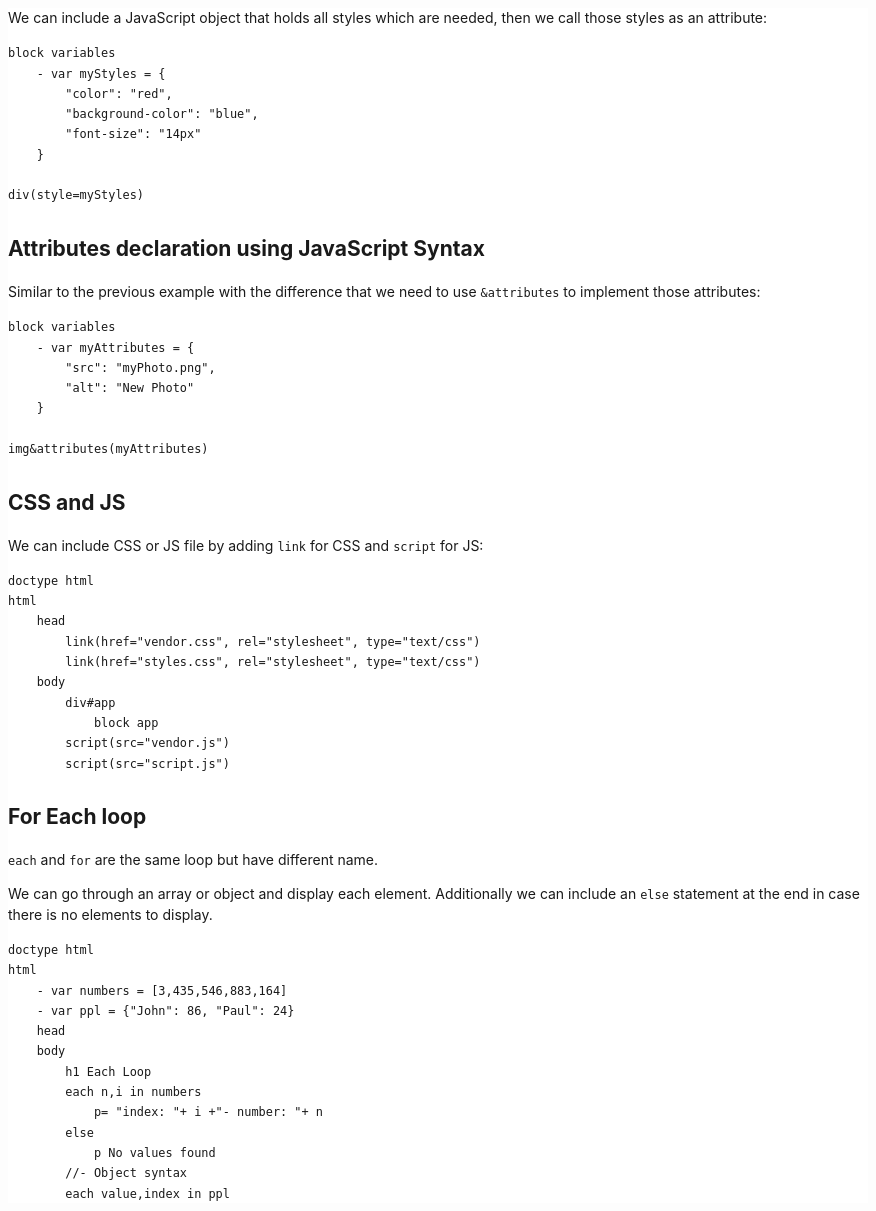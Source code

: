 We can include a JavaScript object that holds all styles which are needed, then we call those styles as an attribute:

```PUG
block variables
	- var myStyles = {
        "color": "red",
        "background-color": "blue",
        "font-size": "14px"
    }

div(style=myStyles)
```

## Attributes declaration using JavaScript Syntax

Similar to the previous example with the difference that we need to use `&attributes` to implement those attributes:

```PUG
block variables
	- var myAttributes = {
        "src": "myPhoto.png",
        "alt": "New Photo"
    }

img&attributes(myAttributes)
```

## CSS and JS

We can include CSS or JS file by adding `link` for CSS and `script` for JS:

```PUG
doctype html
html
	head
		link(href="vendor.css", rel="stylesheet", type="text/css")
	    link(href="styles.css", rel="stylesheet", type="text/css")
	body
    	div#app
			block app
        script(src="vendor.js")
	    script(src="script.js")
```

## For Each loop

`each` and `for` are the same loop but have different name.

We can go through an array or object and display each element. Additionally we can include an `else` statement at the end in case there is no elements to display.

```PUG
doctype html
html
    - var numbers = [3,435,546,883,164]
    - var ppl = {"John": 86, "Paul": 24}
	head
	body
        h1 Each Loop
        each n,i in numbers
            p= "index: "+ i +"- number: "+ n
        else
            p No values found 
        //- Object syntax
        each value,index in ppl
```